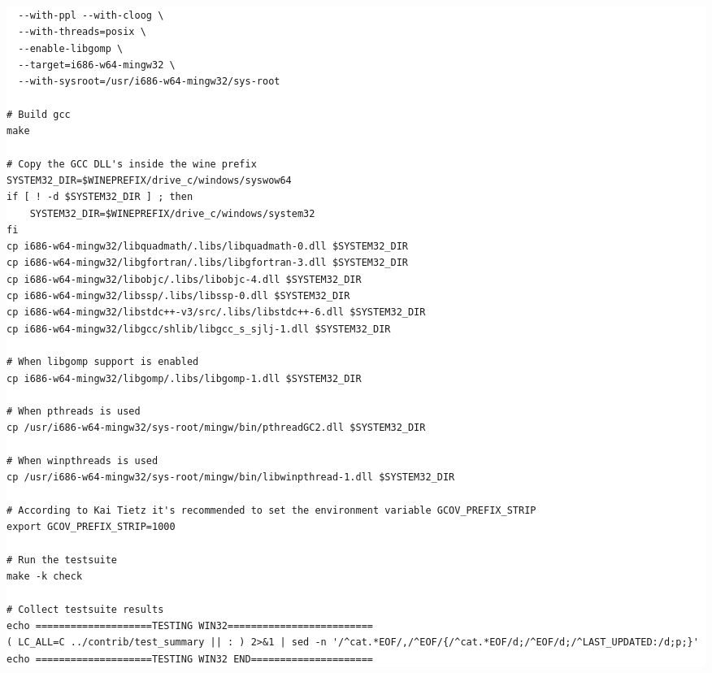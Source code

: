       --with-ppl --with-cloog \
      --with-threads=posix \
      --enable-libgomp \
      --target=i686-w64-mingw32 \
      --with-sysroot=/usr/i686-w64-mingw32/sys-root

    # Build gcc
    make

    # Copy the GCC DLL's inside the wine prefix
    SYSTEM32_DIR=$WINEPREFIX/drive_c/windows/syswow64
    if [ ! -d $SYSTEM32_DIR ] ; then
        SYSTEM32_DIR=$WINEPREFIX/drive_c/windows/system32
    fi
    cp i686-w64-mingw32/libquadmath/.libs/libquadmath-0.dll $SYSTEM32_DIR
    cp i686-w64-mingw32/libgfortran/.libs/libgfortran-3.dll $SYSTEM32_DIR
    cp i686-w64-mingw32/libobjc/.libs/libobjc-4.dll $SYSTEM32_DIR
    cp i686-w64-mingw32/libssp/.libs/libssp-0.dll $SYSTEM32_DIR
    cp i686-w64-mingw32/libstdc++-v3/src/.libs/libstdc++-6.dll $SYSTEM32_DIR
    cp i686-w64-mingw32/libgcc/shlib/libgcc_s_sjlj-1.dll $SYSTEM32_DIR

    # When libgomp support is enabled
    cp i686-w64-mingw32/libgomp/.libs/libgomp-1.dll $SYSTEM32_DIR

    # When pthreads is used
    cp /usr/i686-w64-mingw32/sys-root/mingw/bin/pthreadGC2.dll $SYSTEM32_DIR

    # When winpthreads is used
    cp /usr/i686-w64-mingw32/sys-root/mingw/bin/libwinpthread-1.dll $SYSTEM32_DIR

    # According to Kai Tietz it's recommended to set the environment variable GCOV_PREFIX_STRIP
    export GCOV_PREFIX_STRIP=1000

    # Run the testsuite
    make -k check

    # Collect testsuite results
    echo ====================TESTING WIN32=========================
    ( LC_ALL=C ../contrib/test_summary || : ) 2>&1 | sed -n '/^cat.*EOF/,/^EOF/{/^cat.*EOF/d;/^EOF/d;/^LAST_UPDATED:/d;p;}'
    echo ====================TESTING WIN32 END=====================
